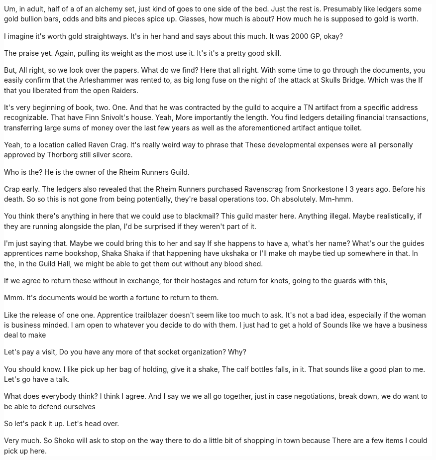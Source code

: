 Um, in adult, half of a of an alchemy set, just kind of goes to one side of the bed. Just the rest is. Presumably like ledgers some gold bullion bars, odds and bits and pieces spice up. Glasses, how much is about? How much he is supposed to gold is worth.

I imagine it's worth gold straightways. It's in her hand and says about this much. It was 2000 GP, okay?

The praise yet. Again, pulling its weight as the most use it. It's it's a pretty good skill.

But, All right, so we look over the papers. What do we find? Here that all right. With some time to go through the documents, you easily confirm that the Arleshammer was rented to, as big long fuse on the night of the attack at Skulls Bridge. Which was the If that you liberated from the open Raiders.

It's very beginning of book, two. One. And that he was contracted by the guild to acquire a TN artifact from a specific address recognizable. That have Finn Snivolt's house. Yeah, More importantly the length. You find ledgers detailing financial transactions, transferring large sums of money over the last few years as well as the aforementioned artifact antique toilet.

Yeah, to a location called Raven Crag. It's really weird way to phrase that These developmental expenses were all personally approved by Thorborg still silver score.

Who is the? He is the owner of the Rheim Runners Guild.

Crap early. The ledgers also revealed that the Rheim Runners purchased Ravenscrag from Snorkestone I 3 years ago. Before his death. So so this is not gone from being potentially, they're basal operations too. Oh absolutely. Mm-hmm.

You think there's anything in here that we could use to blackmail? This guild master here. Anything illegal. Maybe realistically, if they are running alongside the plan, I'd be surprised if they weren't part of it.

I'm just saying that. Maybe we could bring this to her and say If she happens to have a, what's her name? What's our the guides apprentices name bookshop, Shaka Shaka if that happening have ukshaka or I'll make oh maybe tied up somewhere in that. In the, in the Guild Hall, we might be able to get them out without any blood shed.

If we agree to return these without in exchange, for their hostages and return for knots, going to the guards with this,

Mmm. It's documents would be worth a fortune to return to them.

Like the release of one one. Apprentice trailblazer doesn't seem like too much to ask. It's not a bad idea, especially if the woman is business minded. I am open to whatever you decide to do with them. I just had to get a hold of Sounds like we have a business deal to make

Let's pay a visit, Do you have any more of that socket organization? Why?

You should know. I like pick up her bag of holding, give it a shake, The calf bottles falls, in it. That sounds like a good plan to me. Let's go have a talk.

What does everybody think? I think I agree. And I say we we all go together, just in case negotiations, break down, we do want to be able to defend ourselves

So let's pack it up. Let's head over.

Very much. So Shoko will ask to stop on the way there to do a little bit of shopping in town because There are a few items I could pick up here.
